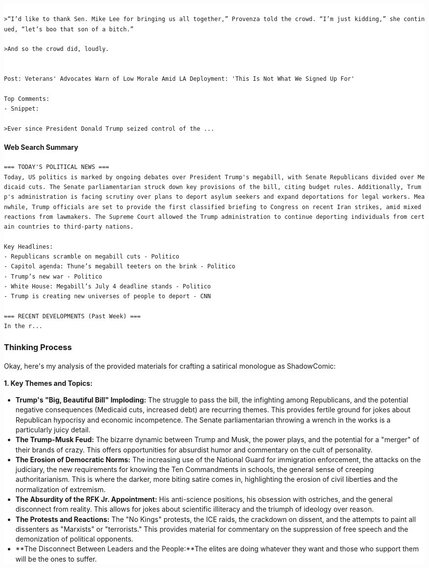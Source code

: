 ```

>“I’d like to thank Sen. Mike Lee for bringing us all together,” Provenza told the crowd. “I’m just kidding,” she continued, “let’s boo that son of a bitch.” 

>And so the crowd did, loudly.


Post: Veterans' Advocates Warn of Low Morale Amid LA Deployment: 'This Is Not What We Signed Up For'

Top Comments:
- Snippet:

>Ever since President Donald Trump seized control of the ...
```

#### Web Search Summary
```
=== TODAY'S POLITICAL NEWS ===
Today, US politics is marked by ongoing debates over President Trump's megabill, with Senate Republicans divided over Medicaid cuts. The Senate parliamentarian struck down key provisions of the bill, citing budget rules. Additionally, Trump's administration is facing scrutiny over plans to deport asylum seekers and expand deportations for legal workers. Meanwhile, Trump officials are set to provide the first classified briefing to Congress on recent Iran strikes, amid mixed reactions from lawmakers. The Supreme Court allowed the Trump administration to continue deporting individuals from certain countries to third-party nations.

Key Headlines:
- Republicans scramble on megabill cuts - Politico
- Capitol agenda: Thune’s megabill teeters on the brink - Politico
- Trump’s new war - Politico
- White House: Megabill’s July 4 deadline stands - Politico
- Trump is creating new universes of people to deport - CNN

=== RECENT DEVELOPMENTS (Past Week) ===
In the r...
```

### Thinking Process
Okay, here's my analysis of the provided materials for crafting a satirical monologue as ShadowComic:

**1. Key Themes and Topics:**

*   **Trump's "Big, Beautiful Bill" Imploding:** The struggle to pass the bill, the infighting among Republicans, and the potential negative consequences (Medicaid cuts, increased debt) are recurring themes. This provides fertile ground for jokes about Republican hypocrisy and economic incompetence. The Senate parliamentarian throwing a wrench in the works is a particularly juicy detail.
*   **The Trump-Musk Feud:** The bizarre dynamic between Trump and Musk, the power plays, and the potential for a "merger" of their brands of crazy. This offers opportunities for absurdist humor and commentary on the cult of personality.
*   **The Erosion of Democratic Norms:** The increasing use of the National Guard for immigration enforcement, the attacks on the judiciary, the new requirements for knowing the Ten Commandments in schools, the general sense of creeping authoritarianism. This is where the darker, more biting satire comes in, highlighting the erosion of civil liberties and the normalization of extremism.
*   **The Absurdity of the RFK Jr. Appointment:** His anti-science positions, his obsession with ostriches, and the general disconnect from reality. This allows for jokes about scientific illiteracy and the triumph of ideology over reason.
*   **The Protests and Reactions:** The "No Kings" protests, the ICE raids, the crackdown on dissent, and the attempts to paint all dissenters as "Marxists" or "terrorists." This provides material for commentary on the suppression of free speech and the demonization of political opponents.
*   **The Disconnect Between Leaders and the People:**The elites are doing whatever they want and those who support them will be the ones to suffer.
